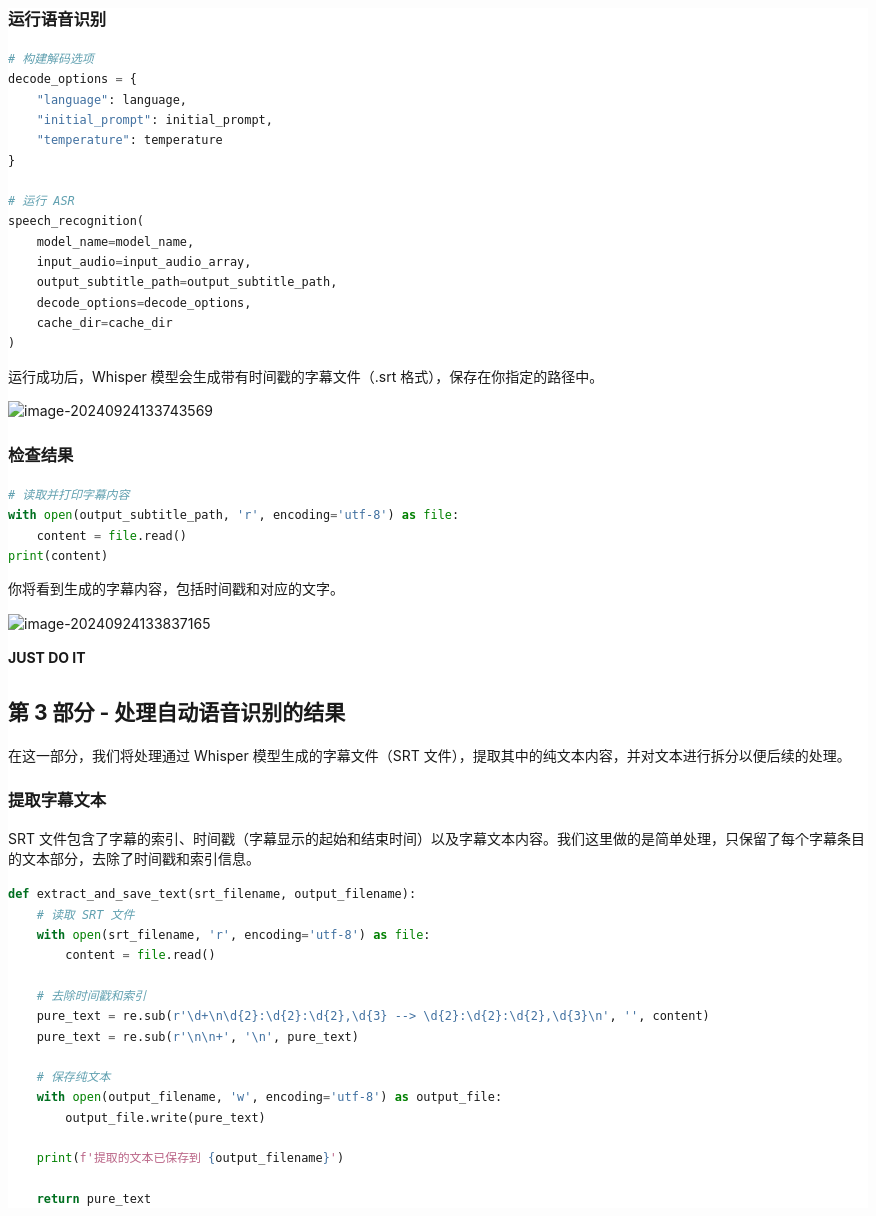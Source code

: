 ### 运行语音识别

```python
# 构建解码选项
decode_options = {
    "language": language,
    "initial_prompt": initial_prompt,
    "temperature": temperature
}

# 运行 ASR
speech_recognition(
    model_name=model_name,
    input_audio=input_audio_array,
    output_subtitle_path=output_subtitle_path,
    decode_options=decode_options,
    cache_dir=cache_dir
)
```

运行成功后，Whisper 模型会生成带有时间戳的字幕文件（.srt 格式），保存在你指定的路径中。

![image-20240924133743569](./assets/image-20240924133743569.png)

### 检查结果

```python
# 读取并打印字幕内容
with open(output_subtitle_path, 'r', encoding='utf-8') as file:
    content = file.read()
print(content)
```

你将看到生成的字幕内容，包括时间戳和对应的文字。

![image-20240924133837165](./assets/image-20240924133837165.png)

**JUST DO IT**

## 第 3 部分 - 处理自动语音识别的结果

在这一部分，我们将处理通过 Whisper 模型生成的字幕文件（SRT 文件），提取其中的纯文本内容，并对文本进行拆分以便后续的处理。

### 提取字幕文本

SRT 文件包含了字幕的索引、时间戳（字幕显示的起始和结束时间）以及字幕文本内容。我们这里做的是简单处理，只保留了每个字幕条目的文本部分，去除了时间戳和索引信息。

```python
def extract_and_save_text(srt_filename, output_filename):
    # 读取 SRT 文件
    with open(srt_filename, 'r', encoding='utf-8') as file:
        content = file.read()

    # 去除时间戳和索引
    pure_text = re.sub(r'\d+\n\d{2}:\d{2}:\d{2},\d{3} --> \d{2}:\d{2}:\d{2},\d{3}\n', '', content)
    pure_text = re.sub(r'\n\n+', '\n', pure_text)

    # 保存纯文本
    with open(output_filename, 'w', encoding='utf-8') as output_file:
        output_file.write(pure_text)

    print(f'提取的文本已保存到 {output_filename}')

    return pure_text
```
